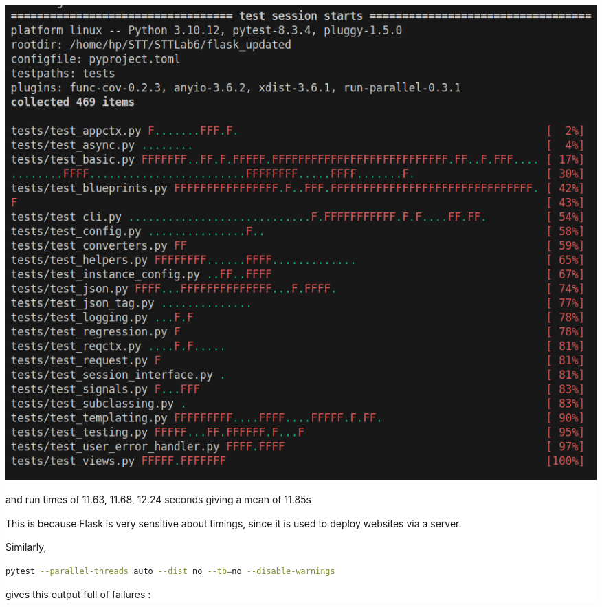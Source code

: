 ![Output](image-6.png)

and run times of 11.63, 11.68, 12.24 seconds giving a mean of 11.85s

This is because Flask is very sensitive about timings, since it is used to deploy websites via a server.

Similarly,

```sh
pytest --parallel-threads auto --dist no --tb=no --disable-warnings
```

gives this output full of failures :
